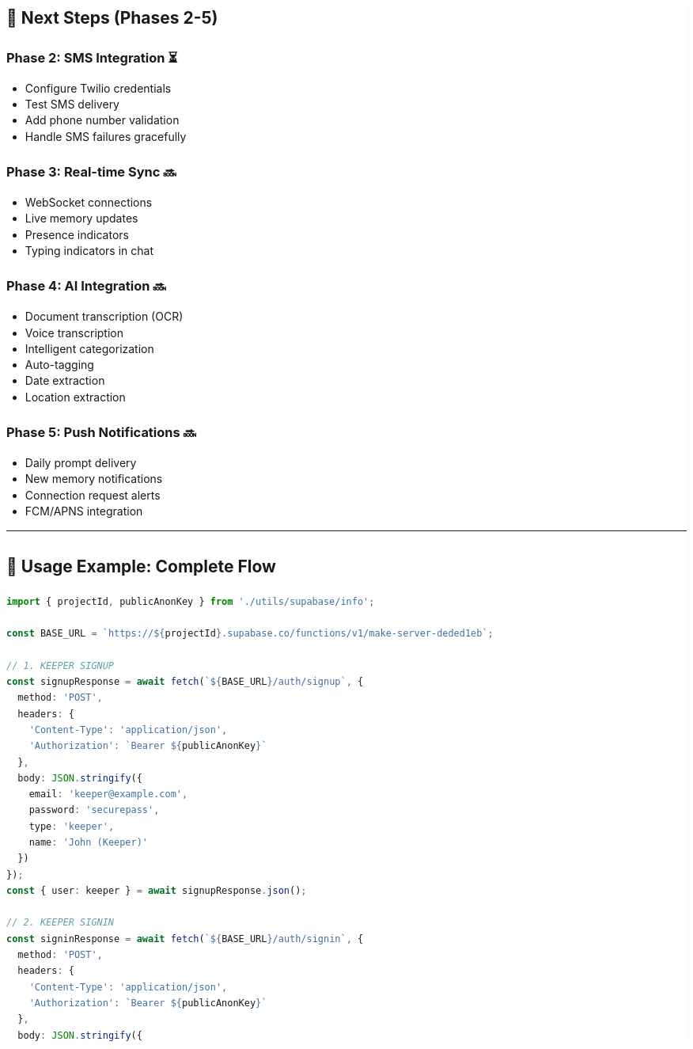 
## 🔄 Next Steps (Phases 2-5)

### Phase 2: SMS Integration ⏳
- Configure Twilio credentials
- Test SMS delivery
- Add phone number validation
- Handle SMS failures gracefully

### Phase 3: Real-time Sync 🔜
- WebSocket connections
- Live memory updates
- Presence indicators
- Typing indicators in chat

### Phase 4: AI Integration 🔜
- Document transcription (OCR)
- Voice transcription
- Intelligent categorization
- Auto-tagging
- Date extraction
- Location extraction

### Phase 5: Push Notifications 🔜
- Daily prompt delivery
- New memory notifications
- Connection request alerts
- FCM/APNS integration

---

## 📝 Usage Example: Complete Flow

```typescript
import { projectId, publicAnonKey } from './utils/supabase/info';

const BASE_URL = `https://${projectId}.supabase.co/functions/v1/make-server-deded1eb`;

// 1. KEEPER SIGNUP
const signupResponse = await fetch(`${BASE_URL}/auth/signup`, {
  method: 'POST',
  headers: {
    'Content-Type': 'application/json',
    'Authorization': `Bearer ${publicAnonKey}`
  },
  body: JSON.stringify({
    email: 'keeper@example.com',
    password: 'securepass',
    type: 'keeper',
    name: 'John (Keeper)'
  })
});
const { user: keeper } = await signupResponse.json();

// 2. KEEPER SIGNIN
const signinResponse = await fetch(`${BASE_URL}/auth/signin`, {
  method: 'POST',
  headers: {
    'Content-Type': 'application/json',
    'Authorization': `Bearer ${publicAnonKey}`
  },
  body: JSON.stringify({
```